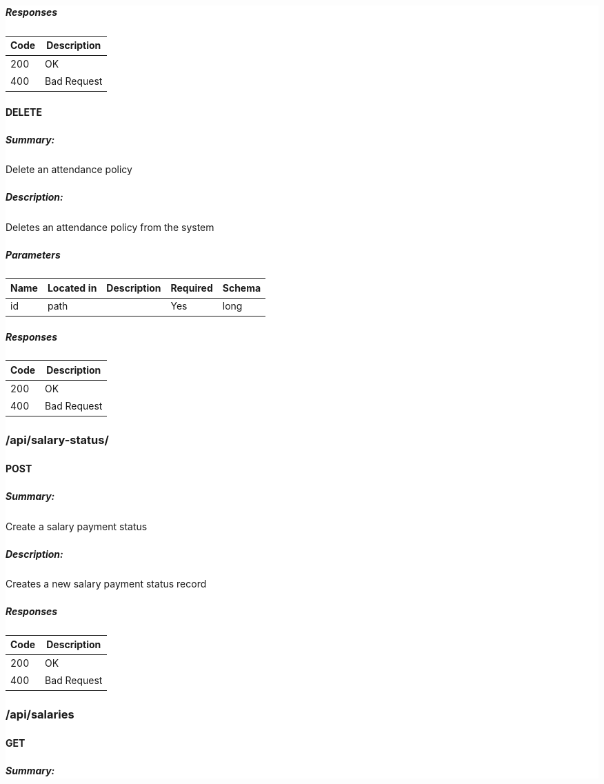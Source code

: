 ##### Responses

| Code | Description |
| ---- | ----------- |
| 200 | OK |
| 400 | Bad Request |

#### DELETE
##### Summary:

Delete an attendance policy

##### Description:

Deletes an attendance policy from the system

##### Parameters

| Name | Located in | Description | Required | Schema |
| ---- | ---------- | ----------- | -------- | ---- |
| id | path |  | Yes | long |

##### Responses

| Code | Description |
| ---- | ----------- |
| 200 | OK |
| 400 | Bad Request |

### /api/salary-status/

#### POST
##### Summary:

Create a salary payment status

##### Description:

Creates a new salary payment status record

##### Responses

| Code | Description |
| ---- | ----------- |
| 200 | OK |
| 400 | Bad Request |

### /api/salaries

#### GET
##### Summary:
